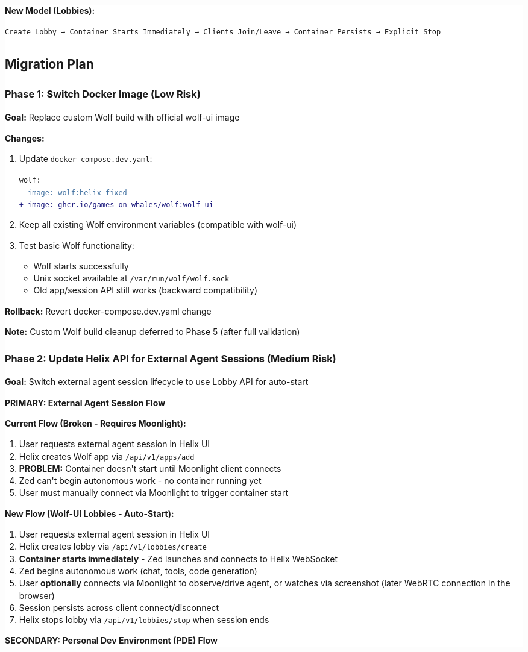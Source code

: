 **New Model (Lobbies):**
```
Create Lobby → Container Starts Immediately → Clients Join/Leave → Container Persists → Explicit Stop
```

## Migration Plan

### Phase 1: Switch Docker Image (Low Risk)

**Goal:** Replace custom Wolf build with official wolf-ui image

**Changes:**
1. Update `docker-compose.dev.yaml`:
   ```diff
   wolf:
   - image: wolf:helix-fixed
   + image: ghcr.io/games-on-whales/wolf:wolf-ui
   ```

2. Keep all existing Wolf environment variables (compatible with wolf-ui)

3. Test basic Wolf functionality:
   - Wolf starts successfully
   - Unix socket available at `/var/run/wolf/wolf.sock`
   - Old app/session API still works (backward compatibility)

**Rollback:** Revert docker-compose.dev.yaml change

**Note:** Custom Wolf build cleanup deferred to Phase 5 (after full validation)

### Phase 2: Update Helix API for External Agent Sessions (Medium Risk)

**Goal:** Switch external agent session lifecycle to use Lobby API for auto-start

**PRIMARY: External Agent Session Flow**

**Current Flow (Broken - Requires Moonlight):**
1. User requests external agent session in Helix UI
2. Helix creates Wolf app via `/api/v1/apps/add`
3. **PROBLEM:** Container doesn't start until Moonlight client connects
4. Zed can't begin autonomous work - no container running yet
5. User must manually connect via Moonlight to trigger container start

**New Flow (Wolf-UI Lobbies - Auto-Start):**
1. User requests external agent session in Helix UI
2. Helix creates lobby via `/api/v1/lobbies/create`
3. **Container starts immediately** - Zed launches and connects to Helix WebSocket
4. Zed begins autonomous work (chat, tools, code generation)
5. User **optionally** connects via Moonlight to observe/drive agent, or watches via screenshot (later WebRTC connection in the browser)
6. Session persists across client connect/disconnect
7. Helix stops lobby via `/api/v1/lobbies/stop` when session ends

**SECONDARY: Personal Dev Environment (PDE) Flow**
